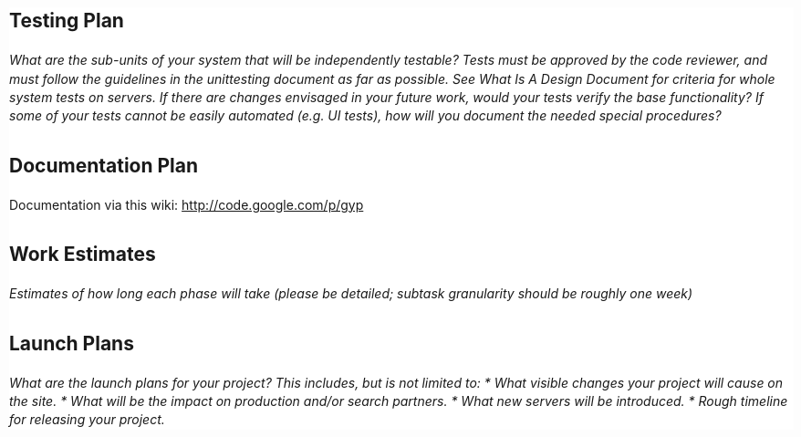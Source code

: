 ## Testing Plan

_What are the sub-units of your system that will be independently testable?
Tests must be approved by the code reviewer, and must follow the guidelines in
the unittesting document as far as possible. See What Is A Design Document for
criteria for whole system tests on servers.  If there are changes envisaged in
your future work, would your tests verify the base functionality? If some of
your tests cannot be easily automated (e.g. UI tests), how will you document
the needed special procedures?_

## Documentation Plan

Documentation via this wiki: http://code.google.com/p/gyp

## Work Estimates

_Estimates of how long each phase will take (please be detailed; subtask
granularity should be roughly one week)_

## Launch Plans

_What are the launch plans for your project? This includes, but is not limited
to:
    * What visible changes your project will cause on the site.
    * What will be the impact on production and/or search partners.
    * What new servers will be introduced.
    * Rough timeline for releasing your project._
